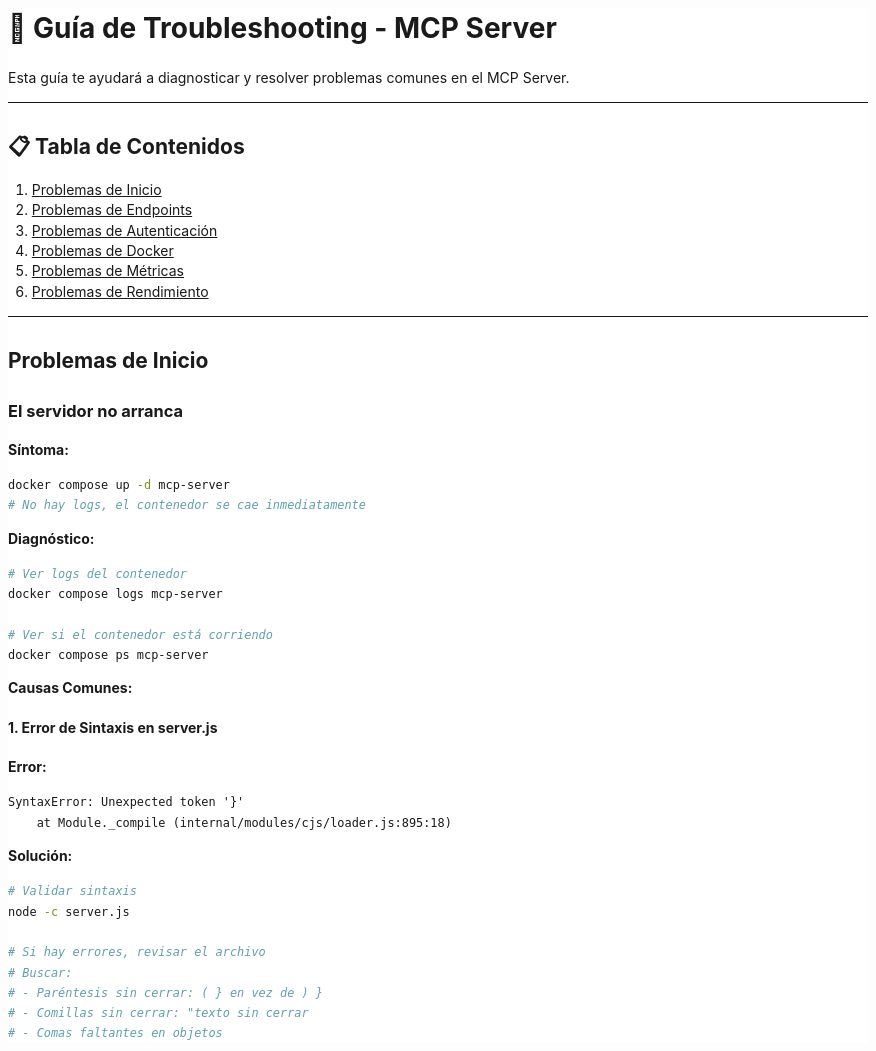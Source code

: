 # 🔧 Guía de Troubleshooting - MCP Server

Esta guía te ayudará a diagnosticar y resolver problemas comunes en el MCP Server.

---

## 📋 Tabla de Contenidos

1. [Problemas de Inicio](#problemas-de-inicio)
2. [Problemas de Endpoints](#problemas-de-endpoints)
3. [Problemas de Autenticación](#problemas-de-autenticación)
4. [Problemas de Docker](#problemas-de-docker)
5. [Problemas de Métricas](#problemas-de-métricas)
6. [Problemas de Rendimiento](#problemas-de-rendimiento)

---

## Problemas de Inicio

### El servidor no arranca

**Síntoma:**
```bash
docker compose up -d mcp-server
# No hay logs, el contenedor se cae inmediatamente
```

**Diagnóstico:**
```bash
# Ver logs del contenedor
docker compose logs mcp-server

# Ver si el contenedor está corriendo
docker compose ps mcp-server
```

**Causas Comunes:**

#### 1. Error de Sintaxis en server.js

**Error:**
```
SyntaxError: Unexpected token '}'
    at Module._compile (internal/modules/cjs/loader.js:895:18)
```

**Solución:**
```bash
# Validar sintaxis
node -c server.js

# Si hay errores, revisar el archivo
# Buscar:
# - Paréntesis sin cerrar: ( } en vez de ) }
# - Comillas sin cerrar: "texto sin cerrar
# - Comas faltantes en objetos
```
